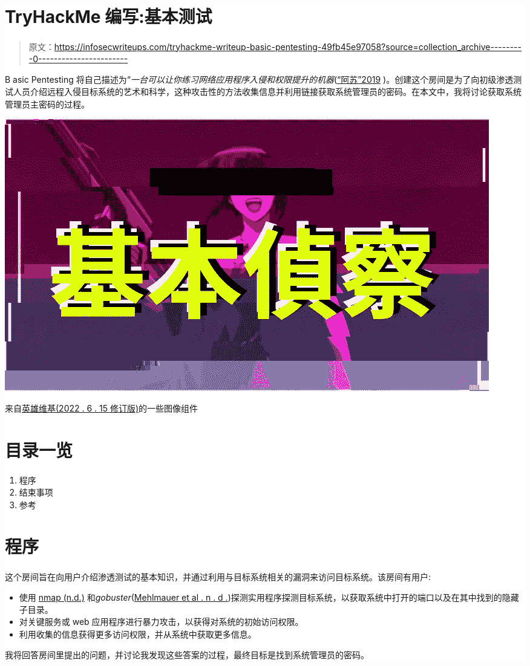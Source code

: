 # TryHackMe 编写:基本测试

> 原文：<https://infosecwriteups.com/tryhackme-writeup-basic-pentesting-49fb45e97058?source=collection_archive---------0----------------------->

B asic Pentesting 将自己描述为“*一台可以让你练习网络应用程序入侵和权限提升的机器*([“阿苏”2019](https://tryhackme.com/room/basicpentestingjt) )。创建这个房间是为了向初级渗透测试人员介绍远程入侵目标系统的艺术和科学，这种攻击性的方法收集信息并利用链接获取系统管理员的密码。在本文中，我将讨论获取系统管理员主密码的过程。

![](img/a167a6f8c5e81dfe4de8304e01442d02.png)

来自[英雄维基(2022 . 6 . 15 修订版)](https://hero.fandom.com/wiki/Melissa_Mao?oldid=2662360)的一些图像组件

# 目录一览

1.  程序
2.  结束事项
3.  参考

# 程序

这个房间旨在向用户介绍渗透测试的基本知识，并通过利用与目标系统相关的漏洞来访问目标系统。该房间有用户:

*   使用 [nmap (n.d.)](https://nmap.org/) 和*gobuster*([Mehlmauer et al . n . d .](https://github.com/OJ/gobuster))探测实用程序探测目标系统，以获取系统中打开的端口以及在其中找到的隐藏子目录。
*   对关键服务或 web 应用程序进行暴力攻击，以获得对系统的初始访问权限。
*   利用收集的信息获得更多访问权限，并从系统中获取更多信息。

我将回答房间里提出的问题，并讨论我发现这些答案的过程，最终目标是找到系统管理员的密码。
